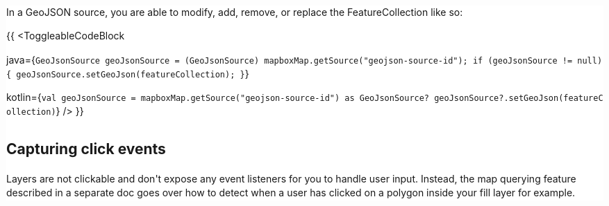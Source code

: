 In a GeoJSON source, you are able to modify, add, remove, or replace the FeatureCollection like so:

{{
<CodeLanguageToggle id="change-geojson" />
<ToggleableCodeBlock

java={`
GeoJsonSource geoJsonSource = (GeoJsonSource) mapboxMap.getSource("geojson-source-id");
if (geoJsonSource != null) {
  geoJsonSource.setGeoJson(featureCollection);
}
`}

kotlin={`
val geoJsonSource = mapboxMap.getSource("geojson-source-id") as GeoJsonSource?
geoJsonSource?.setGeoJson(featureCollection)
`}
/>
}}

## Capturing click events

Layers are not clickable and don't expose any event listeners for you to handle user input. Instead, the map querying feature described in a separate doc goes over how to detect when a user has clicked on a polygon inside your fill layer for example.

